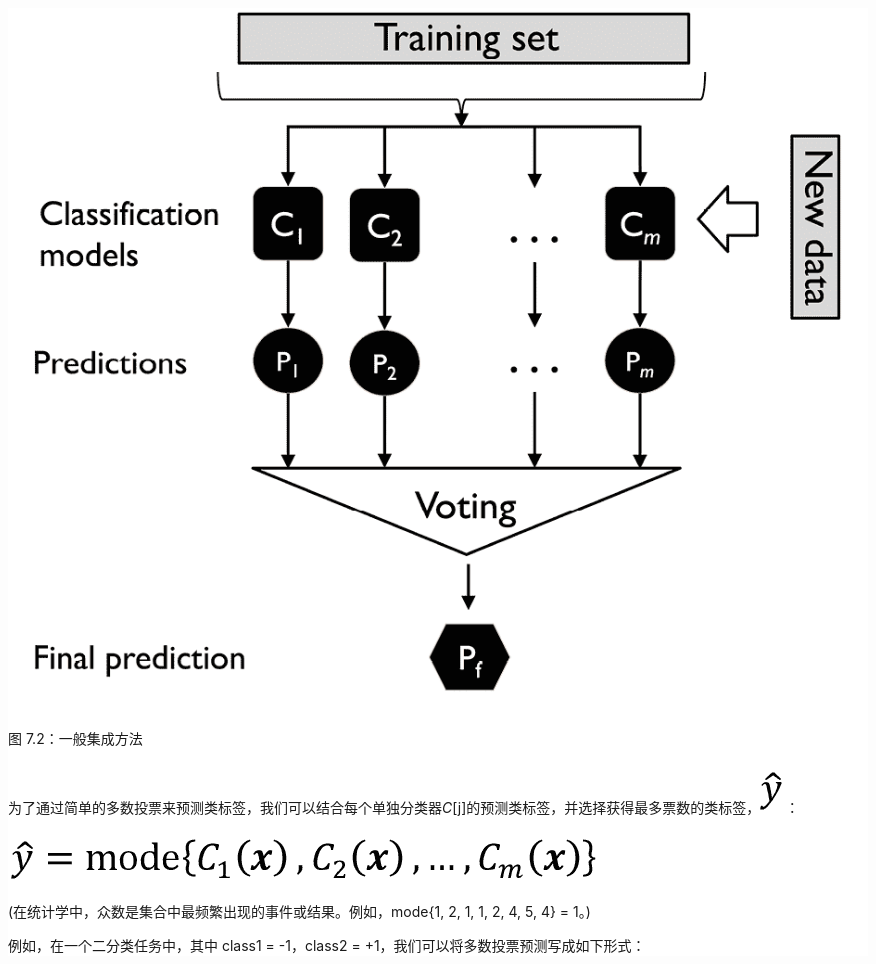 ![](img/B17582_07_02.png)

图 7.2：一般集成方法

为了通过简单的多数投票来预测类标签，我们可以结合每个单独分类器*C*[j]的预测类标签，并选择获得最多票数的类标签，![](img/B17582_04_008.png)：

![](img/B17582_07_002.png)

(在统计学中，众数是集合中最频繁出现的事件或结果。例如，mode{1, 2, 1, 1, 2, 4, 5, 4} = 1。)

例如，在一个二分类任务中，其中 class1 = -1，class2 = +1，我们可以将多数投票预测写成如下形式：
